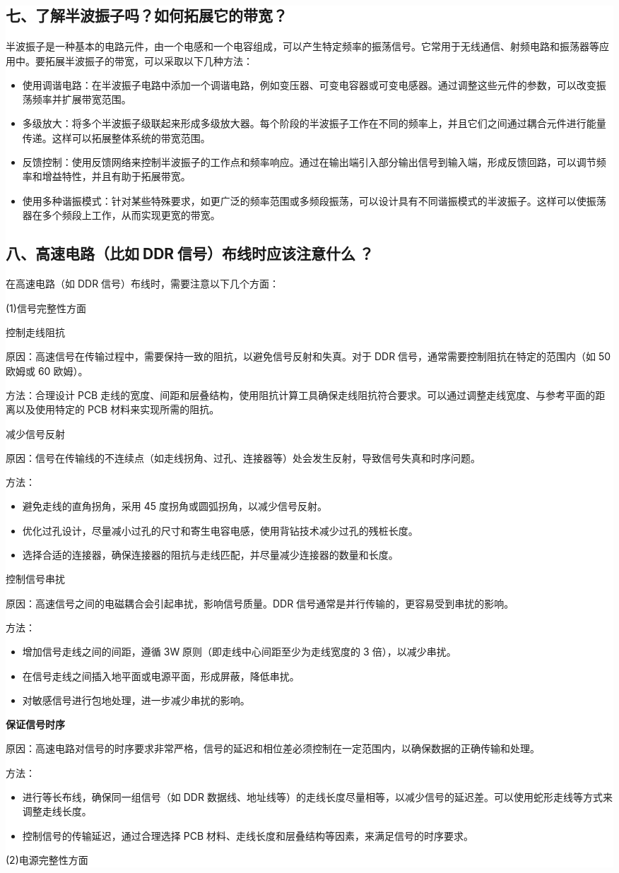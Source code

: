 ## 七、了解半波振子吗？如何拓展它的带宽？

半波振子是一种基本的电路元件，由一个电感和一个电容组成，可以产生特定频率的振荡信号。它常用于无线通信、射频电路和振荡器等应用中。要拓展半波振子的带宽，可以采取以下几种方法：

- 使用调谐电路：在半波振子电路中添加一个调谐电路，例如变压器、可变电容器或可变电感器。通过调整这些元件的参数，可以改变振荡频率并扩展带宽范围。
    
- 多级放大：将多个半波振子级联起来形成多级放大器。每个阶段的半波振子工作在不同的频率上，并且它们之间通过耦合元件进行能量传递。这样可以拓展整体系统的带宽范围。
    
- 反馈控制：使用反馈网络来控制半波振子的工作点和频率响应。通过在输出端引入部分输出信号到输入端，形成反馈回路，可以调节频率和增益特性，并且有助于拓展带宽。
    
- 使用多种谐振模式：针对某些特殊要求，如更广泛的频率范围或多频段振荡，可以设计具有不同谐振模式的半波振子。这样可以使振荡器在多个频段上工作，从而实现更宽的带宽。
    

## 八、高速电路（比如 DDR 信号）布线时应该注意什么 ？

在高速电路（如 DDR 信号）布线时，需要注意以下几个方面：

(1)信号完整性方面

控制走线阻抗

原因：高速信号在传输过程中，需要保持一致的阻抗，以避免信号反射和失真。对于 DDR 信号，通常需要控制阻抗在特定的范围内（如 50 欧姆或 60 欧姆）。

方法：合理设计 PCB 走线的宽度、间距和层叠结构，使用阻抗计算工具确保走线阻抗符合要求。可以通过调整走线宽度、与参考平面的距离以及使用特定的 PCB 材料来实现所需的阻抗。

减少信号反射

原因：信号在传输线的不连续点（如走线拐角、过孔、连接器等）处会发生反射，导致信号失真和时序问题。

方法：

- 避免走线的直角拐角，采用 45 度拐角或圆弧拐角，以减少信号反射。
    
- 优化过孔设计，尽量减小过孔的尺寸和寄生电容电感，使用背钻技术减少过孔的残桩长度。
    
- 选择合适的连接器，确保连接器的阻抗与走线匹配，并尽量减少连接器的数量和长度。
    

控制信号串扰

原因：高速信号之间的电磁耦合会引起串扰，影响信号质量。DDR 信号通常是并行传输的，更容易受到串扰的影响。

方法：

- 增加信号走线之间的间距，遵循 3W 原则（即走线中心间距至少为走线宽度的 3 倍），以减少串扰。
    
- 在信号走线之间插入地平面或电源平面，形成屏蔽，降低串扰。
    
- 对敏感信号进行包地处理，进一步减少串扰的影响。
    

**保证信号时序**

原因：高速电路对信号的时序要求非常严格，信号的延迟和相位差必须控制在一定范围内，以确保数据的正确传输和处理。

方法：

- 进行等长布线，确保同一组信号（如 DDR 数据线、地址线等）的走线长度尽量相等，以减少信号的延迟差。可以使用蛇形走线等方式来调整走线长度。
    
- 控制信号的传输延迟，通过合理选择 PCB 材料、走线长度和层叠结构等因素，来满足信号的时序要求。
    

(2)电源完整性方面
